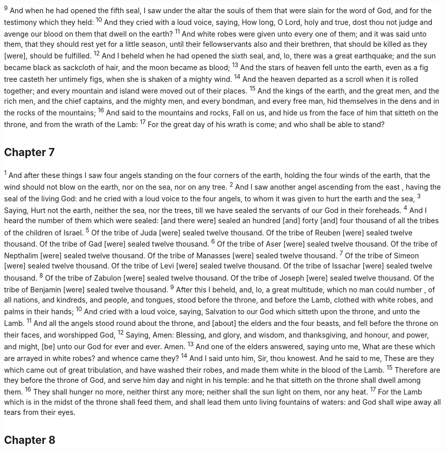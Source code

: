 <sup>9</sup> And when he had opened the fifth seal, I saw under the altar the souls of them that were slain for the word of God, and for the testimony which they held:
<sup>10</sup> And they cried with a loud voice, saying, How long, O Lord, holy and true, dost thou not judge and avenge our blood on them that dwell on the earth?
<sup>11</sup> And white robes were given unto every one of them; and it was said unto them, that they should rest yet for a little season, until their fellowservants also and their brethren, that should be killed as they [were], should be fulfilled.
<sup>12</sup> And I beheld when he had opened the sixth seal, and, lo, there was a great earthquake; and the sun became black as sackcloth of hair, and the moon became as blood;
<sup>13</sup> And the stars of heaven fell unto the earth, even as a fig tree casteth her untimely figs, when she is shaken of a mighty wind.
<sup>14</sup> And the heaven departed as a scroll when it is rolled together; and every mountain and island were moved out of their places.
<sup>15</sup> And the kings of the earth, and the great men, and the rich men, and the chief captains, and the mighty men, and every bondman, and every free man, hid themselves in the dens and in the rocks of the mountains;
<sup>16</sup> And said to the mountains and rocks, Fall on us, and hide us from the face of him that sitteth on the throne, and from the wrath of the Lamb:
<sup>17</sup> For the great day of his wrath is come; and who shall be able to stand?
## Chapter 7

<sup>1</sup> And after these things I saw four angels standing on the four corners of the earth, holding the four winds of the earth, that the wind should not blow on the earth, nor on the sea, nor on any tree.
<sup>2</sup> And I saw another angel ascending from the east , having the seal of the living God: and he cried with a loud voice to the four angels, to whom it was given to hurt the earth and the sea,
<sup>3</sup> Saying, Hurt not the earth, neither the sea, nor the trees, till we have sealed the servants of our God in their foreheads.
<sup>4</sup> And I heard the number of them which were sealed: [and there were] sealed an hundred [and] forty [and] four thousand of all the tribes of the children of Israel.
<sup>5</sup> Of the tribe of Juda [were] sealed twelve thousand. Of the tribe of Reuben [were] sealed twelve thousand. Of the tribe of Gad [were] sealed twelve thousand.
<sup>6</sup> Of the tribe of Aser [were] sealed twelve thousand. Of the tribe of Nepthalim [were] sealed twelve thousand. Of the tribe of Manasses [were] sealed twelve thousand.
<sup>7</sup> Of the tribe of Simeon [were] sealed twelve thousand. Of the tribe of Levi [were] sealed twelve thousand. Of the tribe of Issachar [were] sealed twelve thousand.
<sup>8</sup> Of the tribe of Zabulon [were] sealed twelve thousand. Of the tribe of Joseph [were] sealed twelve thousand. Of the tribe of Benjamin [were] sealed twelve thousand.
<sup>9</sup> After this I beheld, and, lo, a great multitude, which no man could number , of all nations, and kindreds, and people, and tongues, stood before the throne, and before the Lamb, clothed with white robes, and palms in their hands;
<sup>10</sup> And cried with a loud voice, saying, Salvation to our God which sitteth upon the throne, and unto the Lamb.
<sup>11</sup> And all the angels stood round about the throne, and [about] the elders and the four beasts, and fell before the throne on their faces, and worshipped God,
<sup>12</sup> Saying, Amen: Blessing, and glory, and wisdom, and thanksgiving, and honour, and power, and might, [be] unto our God for ever and ever. Amen.
<sup>13</sup> And one of the elders answered, saying unto me, What are these which are arrayed in white robes? and whence came they?
<sup>14</sup> And I said unto him, Sir, thou knowest. And he said to me, These are they which came out of great tribulation, and have washed their robes, and made them white in the blood of the Lamb.
<sup>15</sup> Therefore are they before the throne of God, and serve him day and night in his temple: and he that sitteth on the throne shall dwell among them.
<sup>16</sup> They shall hunger no more, neither thirst any more; neither shall the sun light on them, nor any heat.
<sup>17</sup> For the Lamb which is in the midst of the throne shall feed them, and shall lead them unto living fountains of waters: and God shall wipe away all tears from their eyes.
## Chapter 8
